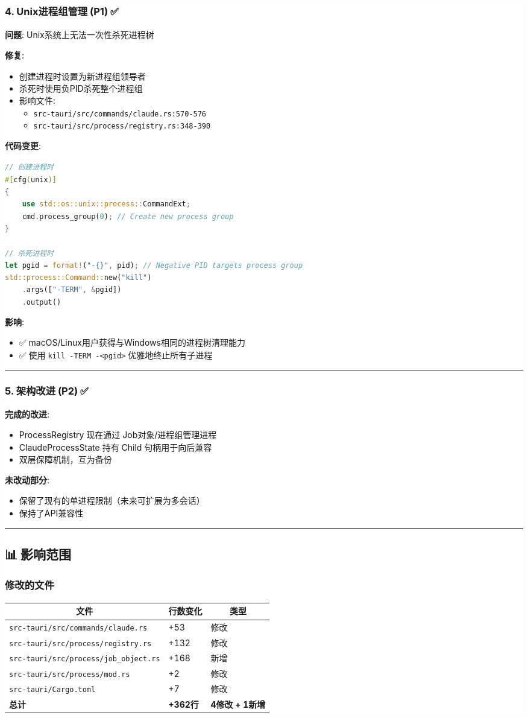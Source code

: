 
### 4. Unix进程组管理 (P1) ✅

**问题**: Unix系统上无法一次性杀死进程树

**修复**:
- 创建进程时设置为新进程组领导者
- 杀死时使用负PID杀死整个进程组
- 影响文件:
  - `src-tauri/src/commands/claude.rs:570-576`
  - `src-tauri/src/process/registry.rs:348-390`

**代码变更**:
```rust
// 创建进程时
#[cfg(unix)]
{
    use std::os::unix::process::CommandExt;
    cmd.process_group(0); // Create new process group
}

// 杀死进程时
let pgid = format!("-{}", pid); // Negative PID targets process group
std::process::Command::new("kill")
    .args(["-TERM", &pgid])
    .output()
```

**影响**:
- ✅ macOS/Linux用户获得与Windows相同的进程树清理能力
- ✅ 使用 `kill -TERM -<pgid>` 优雅地终止所有子进程

---

### 5. 架构改进 (P2) ✅

**完成的改进**:
- ProcessRegistry 现在通过 Job对象/进程组管理进程
- ClaudeProcessState 持有 Child 句柄用于向后兼容
- 双层保障机制，互为备份

**未改动部分**:
- 保留了现有的单进程限制（未来可扩展为多会话）
- 保持了API兼容性

---

## 📊 影响范围

### 修改的文件

| 文件 | 行数变化 | 类型 |
|------|---------|------|
| `src-tauri/src/commands/claude.rs` | +53 | 修改 |
| `src-tauri/src/process/registry.rs` | +132 | 修改 |
| `src-tauri/src/process/job_object.rs` | +168 | 新增 |
| `src-tauri/src/process/mod.rs` | +2 | 修改 |
| `src-tauri/Cargo.toml` | +7 | 修改 |
| **总计** | **+362行** | **4修改 + 1新增** |
